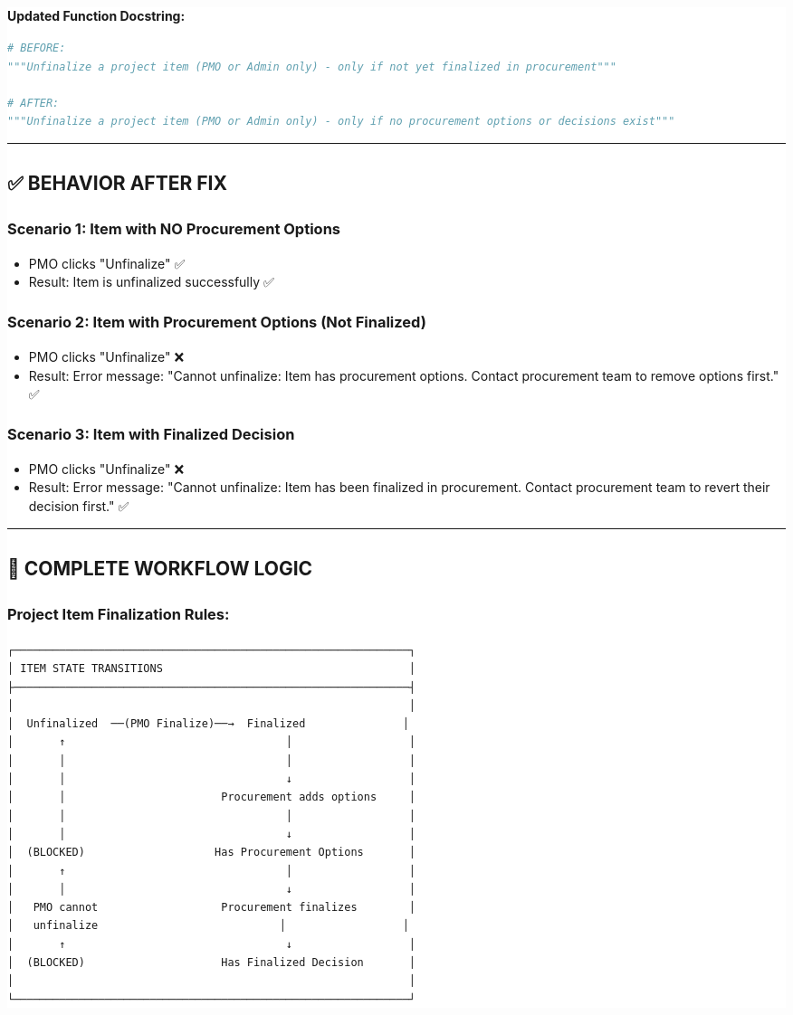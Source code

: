 **Updated Function Docstring:**
```python
# BEFORE:
"""Unfinalize a project item (PMO or Admin only) - only if not yet finalized in procurement"""

# AFTER:
"""Unfinalize a project item (PMO or Admin only) - only if no procurement options or decisions exist"""
```

---

## ✅ **BEHAVIOR AFTER FIX**

### **Scenario 1: Item with NO Procurement Options**
- PMO clicks "Unfinalize" ✅
- Result: Item is unfinalized successfully ✅

### **Scenario 2: Item with Procurement Options (Not Finalized)**
- PMO clicks "Unfinalize" ❌
- Result: Error message: "Cannot unfinalize: Item has procurement options. Contact procurement team to remove options first." ✅

### **Scenario 3: Item with Finalized Decision**
- PMO clicks "Unfinalize" ❌
- Result: Error message: "Cannot unfinalize: Item has been finalized in procurement. Contact procurement team to revert their decision first." ✅

---

## 🔄 **COMPLETE WORKFLOW LOGIC**

### **Project Item Finalization Rules:**

```
┌─────────────────────────────────────────────────────────────┐
│ ITEM STATE TRANSITIONS                                      │
├─────────────────────────────────────────────────────────────┤
│                                                             │
│  Unfinalized  ──(PMO Finalize)──→  Finalized               │
│       ↑                                  │                  │
│       │                                  │                  │
│       │                                  ↓                  │
│       │                        Procurement adds options     │
│       │                                  │                  │
│       │                                  ↓                  │
│  (BLOCKED)                    Has Procurement Options       │
│       ↑                                  │                  │
│       │                                  ↓                  │
│   PMO cannot                   Procurement finalizes        │
│   unfinalize                            │                  │
│       ↑                                  ↓                  │
│  (BLOCKED)                     Has Finalized Decision       │
│                                                             │
└─────────────────────────────────────────────────────────────┘
```
